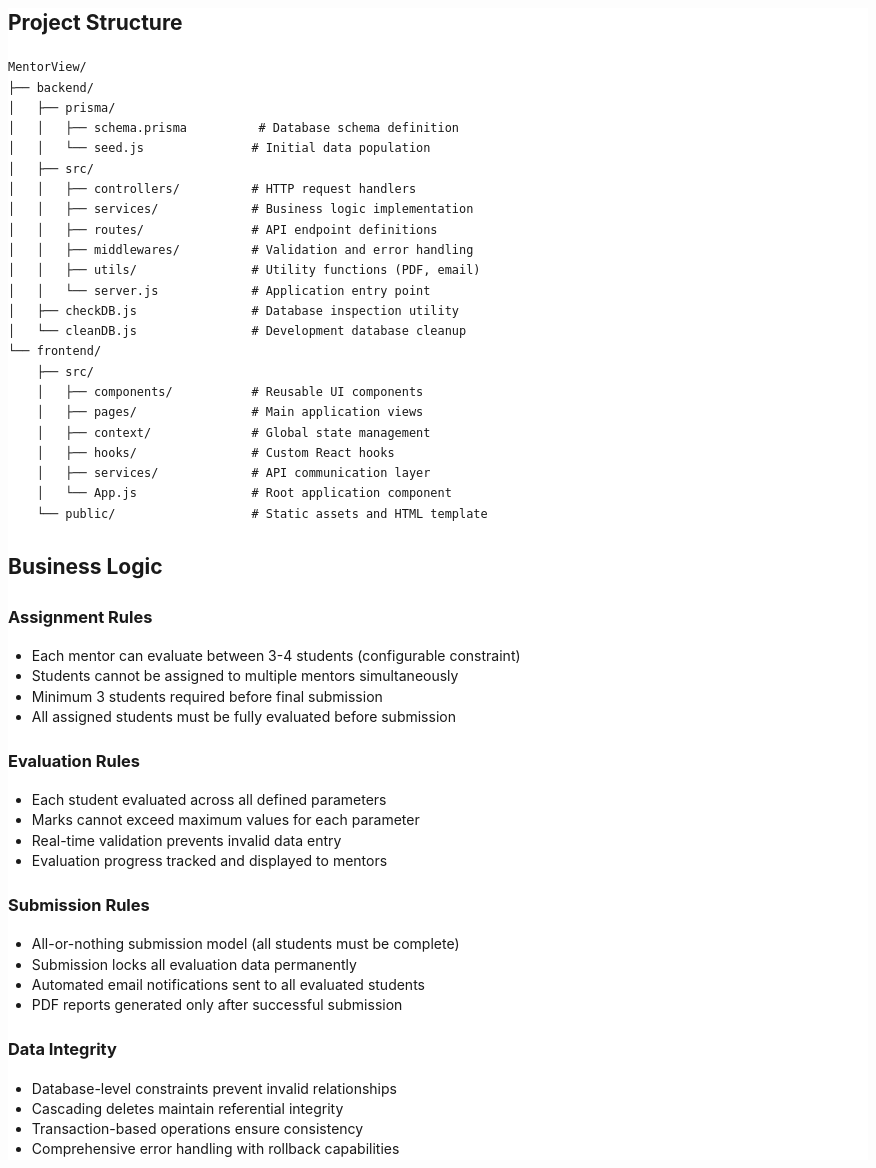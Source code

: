 ## Project Structure

```
MentorView/
├── backend/
│   ├── prisma/
│   │   ├── schema.prisma          # Database schema definition
│   │   └── seed.js               # Initial data population
│   ├── src/
│   │   ├── controllers/          # HTTP request handlers
│   │   ├── services/             # Business logic implementation
│   │   ├── routes/               # API endpoint definitions
│   │   ├── middlewares/          # Validation and error handling
│   │   ├── utils/                # Utility functions (PDF, email)
│   │   └── server.js             # Application entry point
│   ├── checkDB.js                # Database inspection utility
│   └── cleanDB.js                # Development database cleanup
└── frontend/
    ├── src/
    │   ├── components/           # Reusable UI components
    │   ├── pages/                # Main application views
    │   ├── context/              # Global state management
    │   ├── hooks/                # Custom React hooks
    │   ├── services/             # API communication layer
    │   └── App.js                # Root application component
    └── public/                   # Static assets and HTML template
```

## Business Logic

### Assignment Rules
- Each mentor can evaluate between 3-4 students (configurable constraint)
- Students cannot be assigned to multiple mentors simultaneously
- Minimum 3 students required before final submission
- All assigned students must be fully evaluated before submission

### Evaluation Rules
- Each student evaluated across all defined parameters
- Marks cannot exceed maximum values for each parameter
- Real-time validation prevents invalid data entry
- Evaluation progress tracked and displayed to mentors

### Submission Rules
- All-or-nothing submission model (all students must be complete)
- Submission locks all evaluation data permanently
- Automated email notifications sent to all evaluated students
- PDF reports generated only after successful submission

### Data Integrity
- Database-level constraints prevent invalid relationships
- Cascading deletes maintain referential integrity
- Transaction-based operations ensure consistency
- Comprehensive error handling with rollback capabilities
